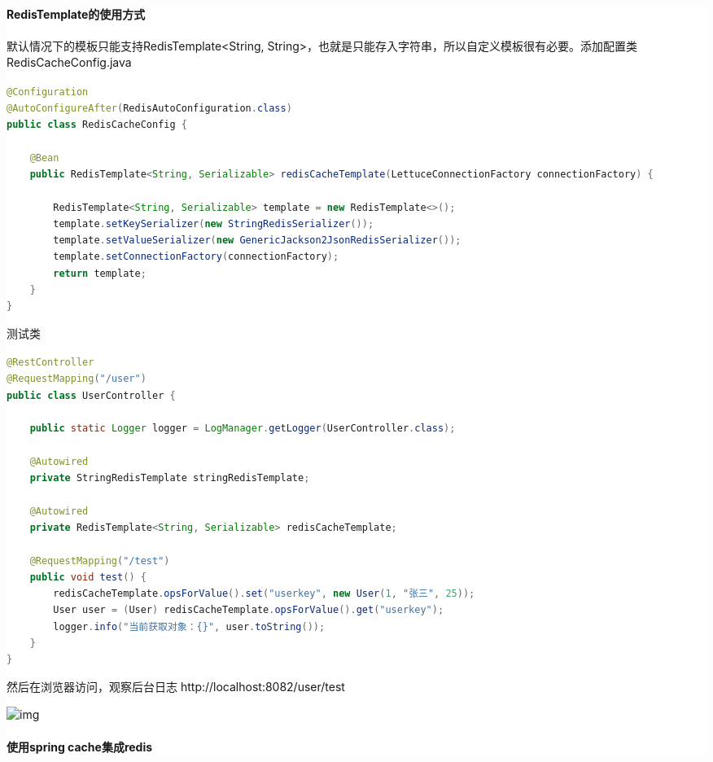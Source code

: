 #### RedisTemplate的使用方式

默认情况下的模板只能支持RedisTemplate<String, String>，也就是只能存入字符串，所以自定义模板很有必要。添加配置类RedisCacheConfig.java

```java
@Configuration
@AutoConfigureAfter(RedisAutoConfiguration.class)
public class RedisCacheConfig {

    @Bean
    public RedisTemplate<String, Serializable> redisCacheTemplate(LettuceConnectionFactory connectionFactory) {

        RedisTemplate<String, Serializable> template = new RedisTemplate<>();
        template.setKeySerializer(new StringRedisSerializer());
        template.setValueSerializer(new GenericJackson2JsonRedisSerializer());
        template.setConnectionFactory(connectionFactory);
        return template;
    }
}

```

测试类

```java
@RestController
@RequestMapping("/user")
public class UserController {

    public static Logger logger = LogManager.getLogger(UserController.class);

    @Autowired
    private StringRedisTemplate stringRedisTemplate;

    @Autowired
    private RedisTemplate<String, Serializable> redisCacheTemplate;

    @RequestMapping("/test")
    public void test() {
        redisCacheTemplate.opsForValue().set("userkey", new User(1, "张三", 25));
        User user = (User) redisCacheTemplate.opsForValue().get("userkey");
        logger.info("当前获取对象：{}", user.toString());
    }
}
```

然后在浏览器访问，观察后台日志 http://localhost:8082/user/test



![img](pic/16e6e1ae0dcb6a40)



#### 使用spring cache集成redis

